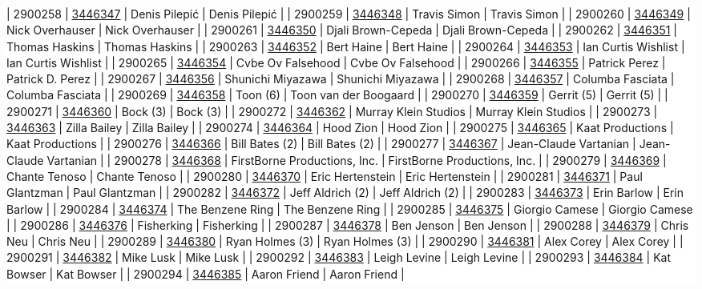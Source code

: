 | 2900258 | [3446347](https://www.discogs.com/artist/3446347) | Denis Pilepić | Denis Pilepić |
| 2900259 | [3446348](https://www.discogs.com/artist/3446348) | Travis Simon | Travis Simon |
| 2900260 | [3446349](https://www.discogs.com/artist/3446349) | Nick Overhauser | Nick Overhauser |
| 2900261 | [3446350](https://www.discogs.com/artist/3446350) | Djali Brown-Cepeda | Djali Brown-Cepeda |
| 2900262 | [3446351](https://www.discogs.com/artist/3446351) | Thomas Haskins | Thomas Haskins |
| 2900263 | [3446352](https://www.discogs.com/artist/3446352) | Bert Haine | Bert Haine |
| 2900264 | [3446353](https://www.discogs.com/artist/3446353) | Ian Curtis Wishlist | Ian Curtis Wishlist |
| 2900265 | [3446354](https://www.discogs.com/artist/3446354) | Cvbe Ov Falsehood | Cvbe Ov Falsehood |
| 2900266 | [3446355](https://www.discogs.com/artist/3446355) | Patrick Perez | Patrick D. Perez |
| 2900267 | [3446356](https://www.discogs.com/artist/3446356) | Shunichi Miyazawa | Shunichi Miyazawa |
| 2900268 | [3446357](https://www.discogs.com/artist/3446357) | Columba Fasciata | Columba Fasciata |
| 2900269 | [3446358](https://www.discogs.com/artist/3446358) | Toon (6) | Toon van der Boogaard |
| 2900270 | [3446359](https://www.discogs.com/artist/3446359) | Gerrit (5) | Gerrit (5) |
| 2900271 | [3446360](https://www.discogs.com/artist/3446360) | Bock (3) | Bock (3) |
| 2900272 | [3446362](https://www.discogs.com/artist/3446362) | Murray Klein Studios | Murray Klein Studios |
| 2900273 | [3446363](https://www.discogs.com/artist/3446363) | Zilla Bailey | Zilla Bailey |
| 2900274 | [3446364](https://www.discogs.com/artist/3446364) | Hood Zion | Hood Zion |
| 2900275 | [3446365](https://www.discogs.com/artist/3446365) | Kaat Productions | Kaat Productions |
| 2900276 | [3446366](https://www.discogs.com/artist/3446366) | Bill Bates (2) | Bill Bates (2) |
| 2900277 | [3446367](https://www.discogs.com/artist/3446367) | Jean-Claude Vartanian | Jean-Claude Vartanian |
| 2900278 | [3446368](https://www.discogs.com/artist/3446368) | FirstBorne Productions, Inc. | FirstBorne Productions, Inc. |
| 2900279 | [3446369](https://www.discogs.com/artist/3446369) | Chante Tenoso | Chante Tenoso |
| 2900280 | [3446370](https://www.discogs.com/artist/3446370) | Eric Hertenstein | Eric Hertenstein |
| 2900281 | [3446371](https://www.discogs.com/artist/3446371) | Paul Glantzman | Paul Glantzman |
| 2900282 | [3446372](https://www.discogs.com/artist/3446372) | Jeff Aldrich (2) | Jeff Aldrich (2) |
| 2900283 | [3446373](https://www.discogs.com/artist/3446373) | Erin Barlow | Erin Barlow |
| 2900284 | [3446374](https://www.discogs.com/artist/3446374) | The Benzene Ring | The Benzene Ring |
| 2900285 | [3446375](https://www.discogs.com/artist/3446375) | Giorgio Camese | Giorgio Camese |
| 2900286 | [3446376](https://www.discogs.com/artist/3446376) | Fisherking | Fisherking |
| 2900287 | [3446378](https://www.discogs.com/artist/3446378) | Ben Jenson | Ben Jenson |
| 2900288 | [3446379](https://www.discogs.com/artist/3446379) | Chris Neu | Chris Neu |
| 2900289 | [3446380](https://www.discogs.com/artist/3446380) | Ryan Holmes (3) | Ryan Holmes (3) |
| 2900290 | [3446381](https://www.discogs.com/artist/3446381) | Alex Corey | Alex Corey |
| 2900291 | [3446382](https://www.discogs.com/artist/3446382) | Mike Lusk | Mike Lusk |
| 2900292 | [3446383](https://www.discogs.com/artist/3446383) | Leigh Levine | Leigh Levine |
| 2900293 | [3446384](https://www.discogs.com/artist/3446384) | Kat Bowser | Kat Bowser |
| 2900294 | [3446385](https://www.discogs.com/artist/3446385) | Aaron Friend | Aaron Friend |